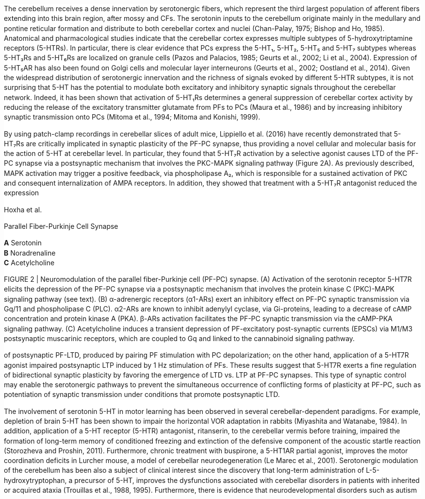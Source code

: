 The cerebellum receives a dense innervation by serotonergic fibers, which represent the third largest population of afferent fibers extending into this brain region, after mossy and CFs. The serotonin inputs to the cerebellum originate mainly in the medullary and pontine reticular formation and distribute to both cerebellar cortex and nuclei (Chan-Palay, 1975; Bishop and Ho, 1985). Anatomical and pharmacological studies indicate that the cerebellar cortex expresses multiple subtypes of 5-hydroxytriptamine receptors (5-HTRs). In particular, there is clear evidence that PCs express the 5-HT₁, 5-HT₂, 5-HT₅ and 5-HT₇ subtypes whereas 5-HT₃Rs and 5-HT₆Rs are localized on granule cells (Pazos and Palacios, 1985; Geurts et al., 2002; Li et al., 2004). Expression of 5-HT₅AR has also been found on Golgi cells and molecular layer interneurons (Geurts et al., 2002; Oostland et al., 2014). Given the widespread distribution of serotonergic innervation and the richness of signals evoked by different 5-HTR subtypes, it is not surprising that 5-HT has the potential to modulate both excitatory and inhibitory synaptic signals throughout the cerebellar network. Indeed, it has been shown that activation of 5-HT₁Rs determines a general suppression of cerebellar cortex activity by reducing the release of the excitatory transmitter glutamate from PFs to PCs (Maura et al., 1986) and by increasing inhibitory synaptic transmission onto PCs (Mitoma et al., 1994; Mitoma and Konishi, 1999).

By using patch-clamp recordings in cerebellar slices of adult mice, Lippiello et al. (2016) have recently demonstrated that 5-HT₇Rs are critically implicated in synaptic plasticity of the PF-PC synapse, thus providing a novel cellular and molecular basis for the action of 5-HT at cerebellar level. In particular, they found that 5-HT₇R activation by a selective agonist causes LTD of the PF-PC synapse via a postsynaptic mechanism that involves the PKC-MAPK signaling pathway (Figure 2A). As previously described, MAPK activation may trigger a positive feedback, via phospholipase A₂, which is responsible for a sustained activation of PKC and consequent internalization of AMPA receptors. In addition, they showed that treatment with a 5-HT₇R antagonist reduced the expression

Hoxha et al.

Parallel Fiber-Purkinje Cell Synapse

**A** Serotonin  
**B** Noradrenaline  
**C** Acetylcholine  

FIGURE 2 | Neuromodulation of the parallel fiber-Purkinje cell (PF-PC) synapse. (A) Activation of the serotonin receptor 5-HT7R elicits the depression of the PF-PC synapse via a postsynaptic mechanism that involves the protein kinase C (PKC)-MAPK signaling pathway (see text). (B) α-adrenergic receptors (α1-ARs) exert an inhibitory effect on PF-PC synaptic transmission via Gq/11 and phospholipase C (PLC). α2-ARs are known to inhibit adenylyl cyclase, via Gi-proteins, leading to a decrease of cAMP concentration and protein kinase A (PKA). β-ARs activation facilitates the PF-PC synaptic transmission via the cAMP-PKA signaling pathway. (C) Acetylcholine induces a transient depression of PF-excitatory post-synaptic currents (EPSCs) via M1/M3 postsynaptic muscarinic receptors, which are coupled to Gq and linked to the cannabinoid signaling pathway.

of postsynaptic PF-LTD, produced by pairing PF stimulation with PC depolarization; on the other hand, application of a 5-HT7R agonist impaired postsynaptic LTP induced by 1 Hz stimulation of PFs. These results suggest that 5-HT7R exerts a fine regulation of bidirectional synaptic plasticity by favoring the emergence of LTD vs. LTP at PF-PC synapses. This type of synaptic control may enable the serotonergic pathways to prevent the simultaneous occurrence of conflicting forms of plasticity at PF-PC, such as potentiation of synaptic transmission under conditions that promote postsynaptic LTD.

The involvement of serotonin 5-HT in motor learning has been observed in several cerebellar-dependent paradigms. For example, depletion of brain 5-HT has been shown to impair the horizontal VOR adaptation in rabbits (Miyashita and Watanabe, 1984). In addition, application of a 5-HT receptor (5-HTR) antagonist, ritanserin, to the cerebellar vermis before training, impaired the formation of long-term memory of conditioned freezing and extinction of the defensive component of the acoustic startle reaction (Storozheva and Proshin, 2011). Furthermore, chronic treatment with buspirone, a 5-HT1AR partial agonist, improves the motor coordination deficits in Lurcher mouse, a model of cerebellar neurodegeneration (Le Marec et al., 2001). Serotonergic modulation of the cerebellum has been also a subject of clinical interest since the discovery that long-term administration of L-5-hydroxytryptophan, a precursor of 5-HT, improves the dysfunctions associated with cerebellar disorders in patients with inherited or acquired ataxia (Trouillas et al., 1988, 1995). Furthermore, there is evidence that neurodevelopmental disorders such as autism
